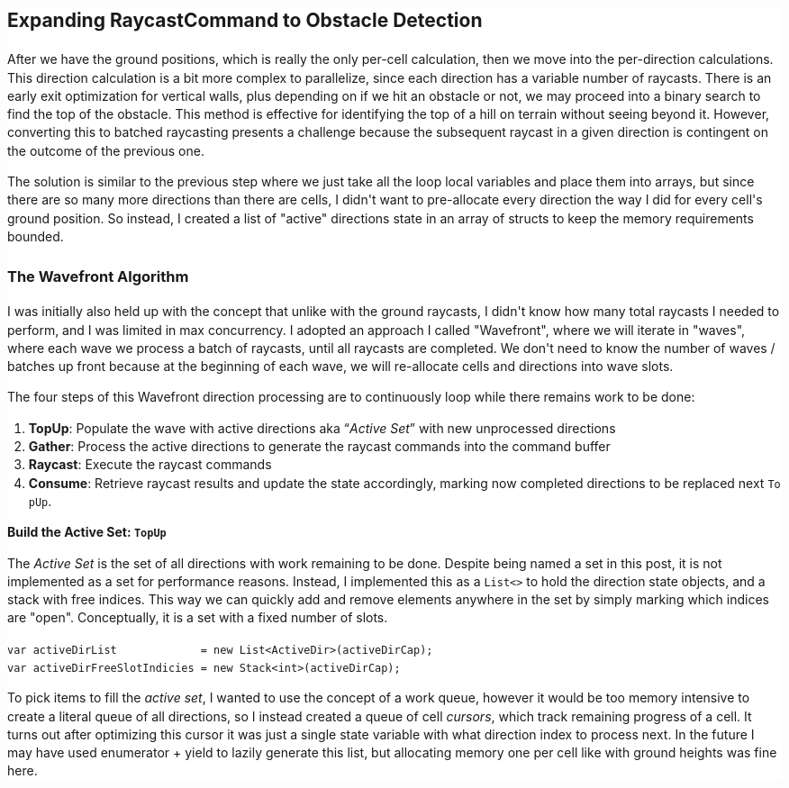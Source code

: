 ## Expanding RaycastCommand to Obstacle Detection

After we have the ground positions, which is really the only per-cell calculation, then we move into the per-direction calculations. This direction calculation is a bit more complex to parallelize, since each direction has a variable number of raycasts. There is an early exit optimization for vertical walls, plus depending on if we hit an obstacle or not, we may proceed into a binary search to find the top of the obstacle. This method is effective for identifying the top of a hill on terrain without seeing beyond it. However, converting this to batched raycasting presents a challenge because the subsequent raycast in a given direction is contingent on the outcome of the previous one.

The solution is similar to the previous step where we just take all the loop local variables and place them into arrays, but since there are so many more directions than there are cells, I didn't want to pre-allocate every direction the way I did for every cell's ground position. So instead, I created a list of "active" directions state in an array of structs to keep the memory requirements bounded. 

### The Wavefront Algorithm

I was initially also held up with the concept that unlike with the ground raycasts, I didn't know how many total raycasts I needed to perform, and I was limited in max concurrency. I adopted an approach I called "Wavefront", where we will iterate in "waves", where each wave we process a batch of raycasts, until all raycasts are completed. We don't need to know the number of waves / batches up front because at the beginning of each wave, we will re-allocate cells and directions into wave slots.

The four steps of this Wavefront direction processing are to continuously loop while there remains work to be done:

1. **TopUp**: Populate the wave with active directions aka “*Active Set*” with new unprocessed directions  
2. **Gather**: Process the active directions to generate the raycast commands into the command buffer  
3. **Raycast**: Execute the raycast commands  
4. **Consume**: Retrieve raycast results and update the state accordingly, marking now completed directions to be replaced next `TopUp`.

**Build the Active Set: `TopUp`**

The *Active Set* is the set of all directions with work remaining to be done. Despite being named a set in this post, it is not implemented as a set for performance reasons. Instead, I implemented this as a `List<>` to hold the direction state objects, and a stack with free indices. This way we can quickly add and remove elements anywhere in the set by simply marking which indices are "open". Conceptually, it is a set with a fixed number of slots.  

```
var activeDirList             = new List<ActiveDir>(activeDirCap);
var activeDirFreeSlotIndicies = new Stack<int>(activeDirCap);
```

To pick items to fill the *active set*, I wanted to use the concept of a work queue, however it would be too memory intensive to create a literal queue of all directions, so I instead created a queue of cell *cursors*, which track remaining progress of a cell. It turns out after optimizing this cursor it was just a single state variable with what direction index to process next. In the future I may have used enumerator + yield to lazily generate this list, but allocating memory one per cell like with ground heights was fine here.
